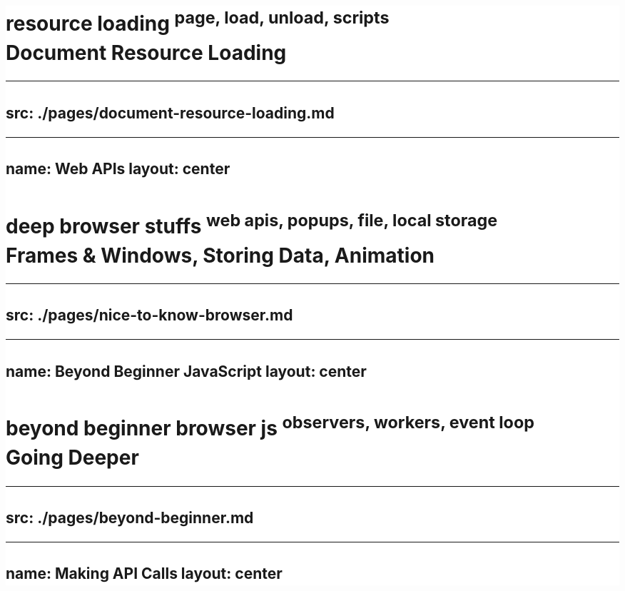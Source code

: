 <h1 flex="~ col">
<div text-2xl origin-top-left transition duration-500 :class="$clicks <= 2 ? 'scale-150' : 'op50'">
  <span v-click>resource </span>
  <span>loading</span>
  <sup v-click>page, load, unload, scripts</sup>
</div>
<div mt1 forward:delay-300 v-click>Document Resource Loading</div>
</h1>

---
src: ./pages/document-resource-loading.md
---

---
name: Web APIs
layout: center
---

<h1 flex="~ col">
<div text-2xl origin-top-left transition duration-500 :class="$clicks <= 2 ? 'scale-150' : 'op50'">
  <span v-click>deep </span>
  <span>browser stuffs</span>
  <sup v-click>web apis, popups, file, local storage</sup>
</div>
<div mt1 forward:delay-300 v-click>Frames & Windows, Storing Data, Animation</div>
</h1>

---
src: ./pages/nice-to-know-browser.md
---

---
name: Beyond Beginner JavaScript
layout: center
---

<h1 flex="~ col">
<div text-2xl origin-top-left transition duration-500 :class="$clicks <= 2 ? 'scale-150' : 'op50'">
  <span v-click>beyond </span>
  <span>beginner browser js</span>
  <sup v-click>observers, workers, event loop</sup>
</div>
<div mt1 forward:delay-300 v-click>Going Deeper</div>
</h1>

---
src: ./pages/beyond-beginner.md
---

---
name: Making API Calls
layout: center
---
